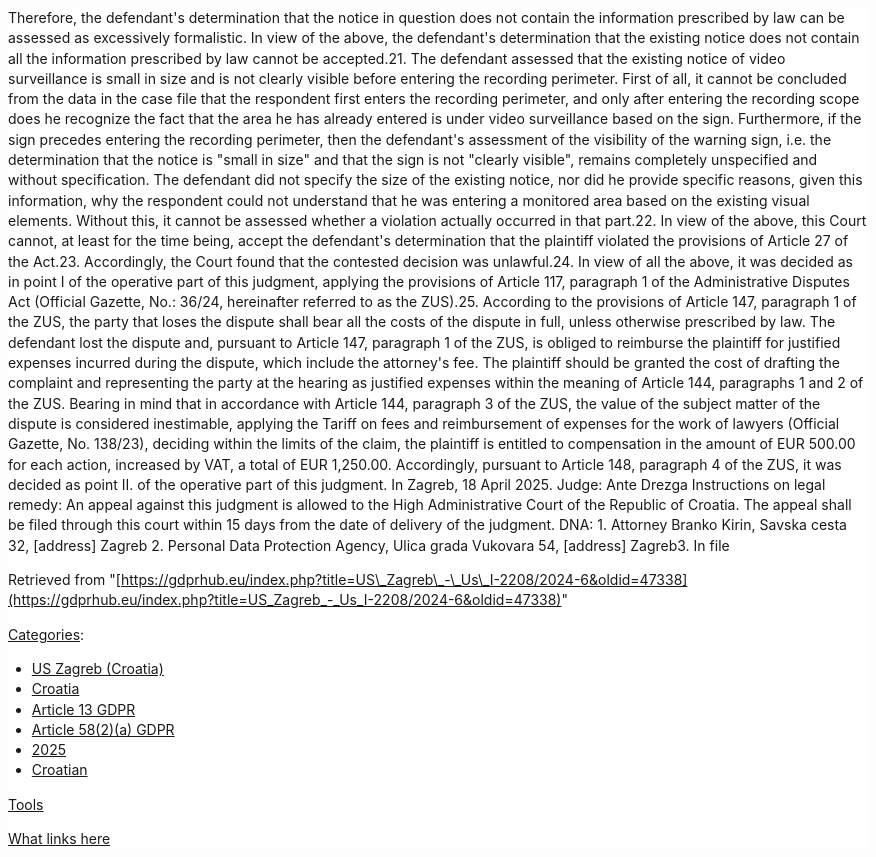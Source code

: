 Therefore, the defendant's determination that the notice in question does not contain the information prescribed by law can be assessed as excessively formalistic. In view of the above, the defendant's determination that the existing notice does not contain all the information prescribed by law cannot be accepted.21. The defendant assessed that the existing notice of video surveillance is small in size and is not clearly visible before entering the recording perimeter. First of all, it cannot be concluded from the data in the case file that the respondent first enters the recording perimeter, and only after entering the recording scope does he recognize the fact that the area he has already entered is under video surveillance based on the sign. Furthermore, if the sign precedes entering the recording perimeter, then the defendant's assessment of the visibility of the warning sign, i.e. the determination that the notice is "small in size" and that the sign is not "clearly visible", remains completely unspecified and without specification. The defendant did not specify the size of the existing notice, nor did he provide specific reasons, given this information, why the respondent could not understand that he was entering a monitored area based on the existing visual elements. Without this, it cannot be assessed whether a violation actually occurred in that part.22. In view of the above, this Court cannot, at least for the time being, accept the defendant's determination that the plaintiff violated the provisions of Article 27 of the Act.23. Accordingly, the Court found that the contested decision was unlawful.24. In view of all the above, it was decided as in point I of the operative part of this judgment, applying the provisions of Article 117, paragraph 1 of the Administrative Disputes Act (Official Gazette, No.: 36/24, hereinafter referred to as the ZUS).25. According to the provisions of Article 147, paragraph 1 of the ZUS, the party that loses the dispute shall bear all the costs of the dispute in full, unless otherwise prescribed by law. The defendant lost the dispute and, pursuant to Article 147, paragraph 1 of the ZUS, is obliged to reimburse the plaintiff for justified expenses incurred during the dispute, which include the attorney's fee. The plaintiff should be granted the cost of drafting the complaint and representing the party at the hearing as justified expenses within the meaning of Article 144, paragraphs 1 and 2 of the ZUS. Bearing in mind that in accordance with Article 144, paragraph 3 of the ZUS, the value of the subject matter of the dispute is considered inestimable, applying the Tariff on fees and reimbursement of expenses for the work of lawyers (Official Gazette, No. 138/23), deciding within the limits of the claim, the plaintiff is entitled to compensation in the amount of EUR 500.00 for each action, increased by VAT, a total of EUR 1,250.00. Accordingly, pursuant to Article 148, paragraph 4 of the ZUS, it was decided as point II. of the operative part of this judgment. In Zagreb, 18 April 2025. Judge: Ante Drezga Instructions on legal remedy: An appeal against this judgment is allowed to the High Administrative Court of the Republic of Croatia. The appeal shall be filed through this court within 15 days from the date of delivery of the judgment. DNA: 1. Attorney Branko Kirin, Savska cesta 32, \[address\] Zagreb 2. Personal Data Protection Agency, Ulica grada Vukovara 54, \[address\] Zagreb3. In file

Retrieved from "[https://gdprhub.eu/index.php?title=US\_Zagreb\_-\_Us\_I-2208/2024-6&oldid=47338](https://gdprhub.eu/index.php?title=US_Zagreb_-_Us_I-2208/2024-6&oldid=47338)"

[Categories](/index.php?title=Special:Categories "Special:Categories"):

*   [US Zagreb (Croatia)](/index.php?title=Category:US_Zagreb_\(Croatia\) "Category:US Zagreb (Croatia)")
*   [Croatia](/index.php?title=Category:Croatia "Category:Croatia")
*   [Article 13 GDPR](/index.php?title=Category:Article_13_GDPR "Category:Article 13 GDPR")
*   [Article 58(2)(a) GDPR](/index.php?title=Category:Article_58\(2\)\(a\)_GDPR "Category:Article 58(2)(a) GDPR")
*   [2025](/index.php?title=Category:2025 "Category:2025")
*   [Croatian](/index.php?title=Category:Croatian "Category:Croatian")

[Tools](#)

[What links here](/index.php?title=Special:WhatLinksHere/US_Zagreb_-_Us_I-2208/2024-6 "A list of all wiki pages that link here [j]")
